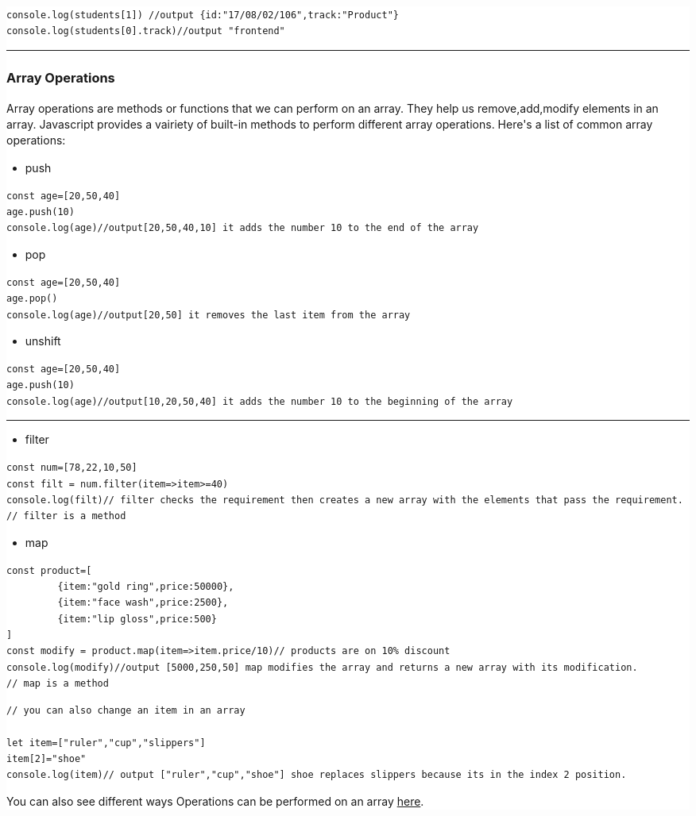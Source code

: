 ```js{monaco}
console.log(students[1]) //output {id:"17/08/02/106",track:"Product"}
console.log(students[0].track)//output "frontend"
```
---

### Array Operations 
Array operations are methods or functions that we can perform on an array. They help us remove,add,modify elements in an array. Javascript provides a vairiety of built-in methods to perform different array operations. Here's a list of common array operations:
- push
```js{monaco}
const age=[20,50,40]
age.push(10)
console.log(age)//output[20,50,40,10] it adds the number 10 to the end of the array
```
- pop
```js{monaco}
const age=[20,50,40]
age.pop()
console.log(age)//output[20,50] it removes the last item from the array
```
- unshift
```js{monaco}
const age=[20,50,40]
age.push(10)
console.log(age)//output[10,20,50,40] it adds the number 10 to the beginning of the array
```
---

- filter
```js{monaco}
const num=[78,22,10,50]
const filt = num.filter(item=>item>=40)
console.log(filt)// filter checks the requirement then creates a new array with the elements that pass the requirement. 
// filter is a method 
```
- map
```js{monaco}
const product=[
         {item:"gold ring",price:50000},
         {item:"face wash",price:2500},
         {item:"lip gloss",price:500}
]
const modify = product.map(item=>item.price/10)// products are on 10% discount
console.log(modify)//output [5000,250,50] map modifies the array and returns a new array with its modification. 
// map is a method 
```
```js{monaco}
// you can also change an item in an array

let item=["ruler","cup","slippers"]
item[2]="shoe"
console.log(item)// output ["ruler","cup","shoe"] shoe replaces slippers because its in the index 2 position.
```
You can also see different ways Operations can be performed on an array [here](https://developer.mozilla.org/en-US/docs/Learn_web_development/Core/Scripting/Arrays).
